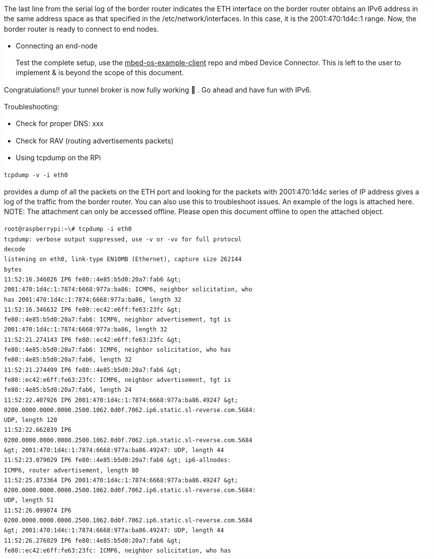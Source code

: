 The last line from the serial log of the border router indicates the
ETH interface on the border router obtains an IPv6 address in the same
address space as that specified in the /etc/network/interfaces. In
this case, it is the 2001:470:1d4c:1 range. Now, the border router is
ready to connect to end nodes.

-   Connecting an end-node

    Test the complete setup, use the
    [mbed-os-example-client](https://github.com/ARMmbed/mbed-os-example-client.git)
    repo and mbed Device Connector. This is left to the user to
    implement & is beyond the scope of this document.

Congratulations!! your tunnel broker is now fully working 🙂 . Go ahead
and have fun with IPv6.

Troubleshooting:

-   Check for proper DNS: xxx

-   Check for RAV (routing advertisements packets)

-   Using tcpdump on the RPi

```
tcpdump -v -i eth0
```

provides a dump of all the packets on the ETH port and looking for the
packets with 2001:470:1d4c series of IP address gives a log of the
traffic from the border router. You can also use this to troubleshoot
issues. An example of the logs is attached here. NOTE: The attachment
can only be accessed offline. Please open this document offline to
open the attached object.

```
root@raspberrypi:~\# tcpdump -i eth0
tcpdump: verbose output suppressed, use -v or -vv for full protocol
decode
listening on eth0, link-type EN10MB (Ethernet), capture size 262144
bytes
11:52:16.346026 IP6 fe80::4e85:b5d0:20a7:fab6 &gt;
2001:470:1d4c:1:7874:6668:977a:ba86: ICMP6, neighbor solicitation, who
has 2001:470:1d4c:1:7874:6668:977a:ba86, length 32
11:52:16.346632 IP6 fe80::ec42:e6ff:fe63:23fc &gt;
fe80::4e85:b5d0:20a7:fab6: ICMP6, neighbor advertisement, tgt is
2001:470:1d4c:1:7874:6668:977a:ba86, length 32
11:52:21.274143 IP6 fe80::ec42:e6ff:fe63:23fc &gt;
fe80::4e85:b5d0:20a7:fab6: ICMP6, neighbor solicitation, who has
fe80::4e85:b5d0:20a7:fab6, length 32
11:52:21.274499 IP6 fe80::4e85:b5d0:20a7:fab6 &gt;
fe80::ec42:e6ff:fe63:23fc: ICMP6, neighbor advertisement, tgt is
fe80::4e85:b5d0:20a7:fab6, length 24
11:52:22.407926 IP6 2001:470:1d4c:1:7874:6668:977a:ba86.49247 &gt;
0200.0000.0000.0000.2500.1062.0d0f.7062.ip6.static.sl-reverse.com.5684:
UDP, length 120
11:52:22.662839 IP6
0200.0000.0000.0000.2500.1062.0d0f.7062.ip6.static.sl-reverse.com.5684
&gt; 2001:470:1d4c:1:7874:6668:977a:ba86.49247: UDP, length 44
11:52:23.079029 IP6 fe80::4e85:b5d0:20a7:fab6 &gt; ip6-allnodes:
ICMP6, router advertisement, length 80
11:52:25.873364 IP6 2001:470:1d4c:1:7874:6668:977a:ba86.49247 &gt;
0200.0000.0000.0000.2500.1062.0d0f.7062.ip6.static.sl-reverse.com.5684:
UDP, length 51
11:52:26.099074 IP6
0200.0000.0000.0000.2500.1062.0d0f.7062.ip6.static.sl-reverse.com.5684
&gt; 2001:470:1d4c:1:7874:6668:977a:ba86.49247: UDP, length 44
11:52:26.276029 IP6 fe80::4e85:b5d0:20a7:fab6 &gt;
fe80::ec42:e6ff:fe63:23fc: ICMP6, neighbor solicitation, who has
```